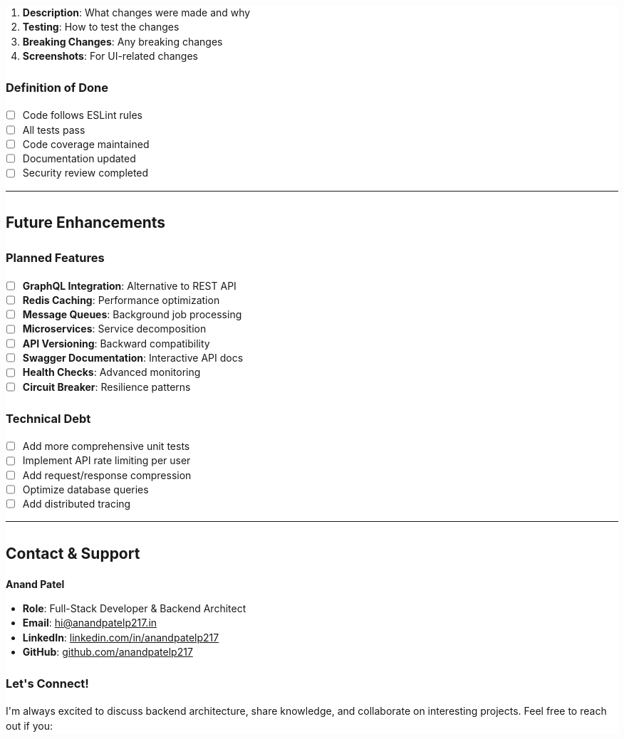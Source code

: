 1. **Description**: What changes were made and why
2. **Testing**: How to test the changes
3. **Breaking Changes**: Any breaking changes
4. **Screenshots**: For UI-related changes

### Definition of Done

- [ ] Code follows ESLint rules
- [ ] All tests pass
- [ ] Code coverage maintained
- [ ] Documentation updated
- [ ] Security review completed

---

## Future Enhancements

### Planned Features

- [ ] **GraphQL Integration**: Alternative to REST API
- [ ] **Redis Caching**: Performance optimization
- [ ] **Message Queues**: Background job processing
- [ ] **Microservices**: Service decomposition
- [ ] **API Versioning**: Backward compatibility
- [ ] **Swagger Documentation**: Interactive API docs
- [ ] **Health Checks**: Advanced monitoring
- [ ] **Circuit Breaker**: Resilience patterns

### Technical Debt

- [ ] Add more comprehensive unit tests
- [ ] Implement API rate limiting per user
- [ ] Add request/response compression
- [ ] Optimize database queries
- [ ] Add distributed tracing

---

## Contact & Support

**Anand Patel**

- **Role**: Full-Stack Developer & Backend Architect
- **Email**: hi@anandpatelp217.in
- **LinkedIn**: [linkedin.com/in/anandpatelp217](https://linkedin.com/in/anandpatelp217)
- **GitHub**: [github.com/anandpatelp217](https://github.com/anandpatelp217)

### Let's Connect!

I'm always excited to discuss backend architecture, share knowledge, and collaborate on interesting projects. Feel free to reach out if you:

